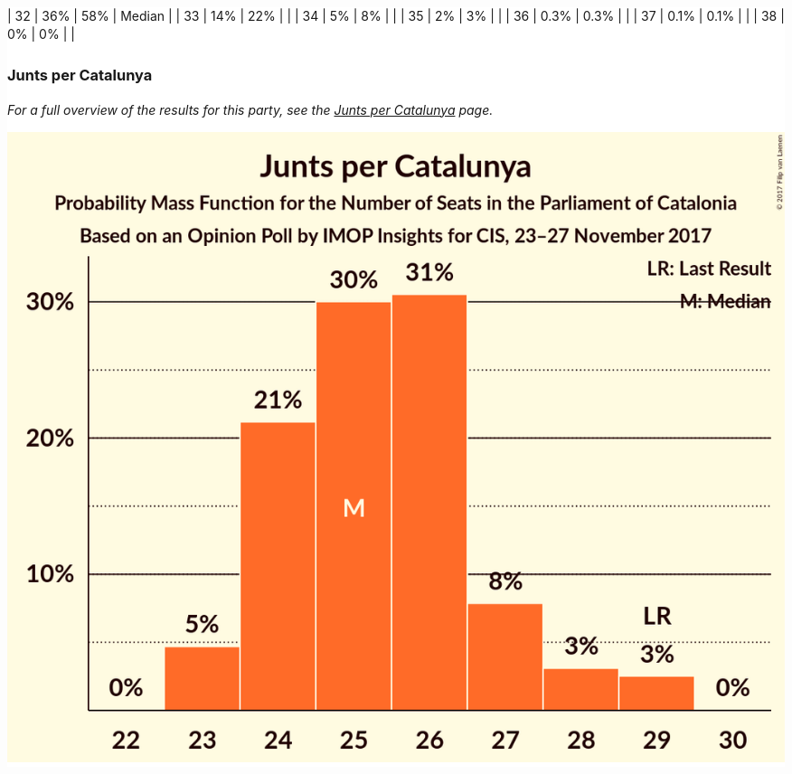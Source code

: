 | 32 | 36% | 58% | Median |
| 33 | 14% | 22% |  |
| 34 | 5% | 8% |  |
| 35 | 2% | 3% |  |
| 36 | 0.3% | 0.3% |  |
| 37 | 0.1% | 0.1% |  |
| 38 | 0% | 0% |  |

### Junts per Catalunya

*For a full overview of the results for this party, see the [Junts per Catalunya](party-juntspercatalunya.html) page.*

![Graph with seats probability mass function not yet produced](2017-11-27-IMOP-seats-pmf-juntspercatalunya.png "Seats Probability Mass Function")
